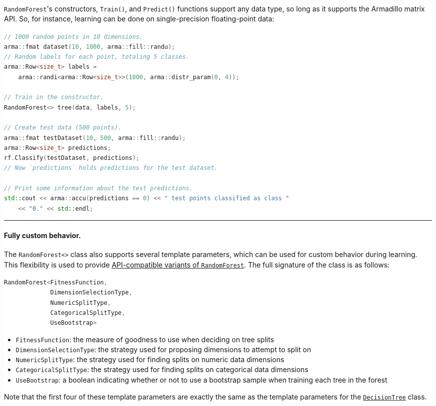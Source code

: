 `RandomForest`'s constructors, `Train()`, and `Predict()` functions support any
data type, so long as it supports the Armadillo matrix API.  So, for instance,
learning can be done on single-precision floating-point data:

```c++
// 1000 random points in 10 dimensions.
arma::fmat dataset(10, 1000, arma::fill::randu);
// Random labels for each point, totaling 5 classes.
arma::Row<size_t> labels =
    arma::randi<arma::Row<size_t>>(1000, arma::distr_param(0, 4));

// Train in the constructor.
RandomForest<> tree(data, labels, 5);

// Create test data (500 points).
arma::fmat testDataset(10, 500, arma::fill::randu);
arma::Row<size_t> predictions;
rf.Classify(testDataset, predictions);
// Now `predictions` holds predictions for the test dataset.

// Print some information about the test predictions.
std::cout << arma::accu(predictions == 0) << " test points classified as class "
    << "0." << std::endl;
```

---

#### Fully custom behavior.

The `RandomForest<>` class also supports several template parameters, which can
be used for custom behavior during learning.  This flexibility is used to
provide [API-compatible variants of `RandomForest`](#variants).  The full
signature of the class is as follows:

```c++
RandomForest<FitnessFunction,
             DimensionSelectionType,
             NumericSplitType,
             CategoricalSplitType,
             UseBootstrap>
```

 * `FitnessFunction`: the measure of goodness to use when deciding on tree
   splits
 * `DimensionSelectionType`: the strategy used for proposing dimensions to
   attempt to split on
 * `NumericSplitType`: the strategy used for finding splits on numeric data
   dimensions
 * `CategoricalSplitType`: the strategy used for finding splits on categorical
   data dimensions
 * `UseBootstrap`: a boolean indicating whether or not to use a bootstrap sample
   when training each tree in the forest

Note that the first four of these template parameters are exactly the same as
the template parameters for the
[`DecisionTree`](#decision_tree#fully-custom-behavior) class.
